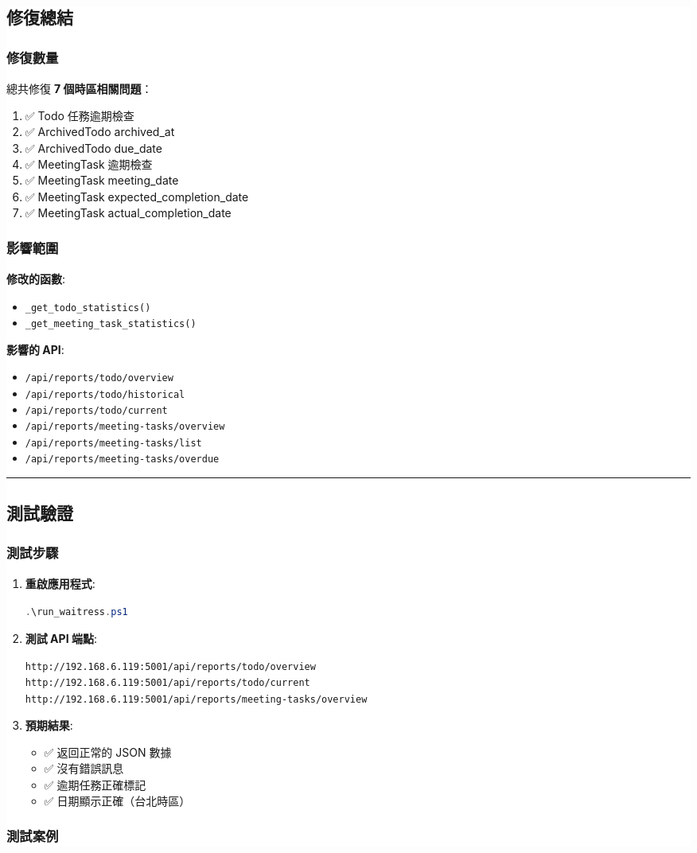 
## 修復總結

### 修復數量

總共修復 **7 個時區相關問題**：

1. ✅ Todo 任務逾期檢查
2. ✅ ArchivedTodo archived_at
3. ✅ ArchivedTodo due_date
4. ✅ MeetingTask 逾期檢查
5. ✅ MeetingTask meeting_date
6. ✅ MeetingTask expected_completion_date
7. ✅ MeetingTask actual_completion_date

### 影響範圍

**修改的函數**:
- `_get_todo_statistics()`
- `_get_meeting_task_statistics()`

**影響的 API**:
- `/api/reports/todo/overview`
- `/api/reports/todo/historical`
- `/api/reports/todo/current`
- `/api/reports/meeting-tasks/overview`
- `/api/reports/meeting-tasks/list`
- `/api/reports/meeting-tasks/overdue`

---

## 測試驗證

### 測試步驟

1. **重啟應用程式**:
   ```powershell
   .\run_waitress.ps1
   ```

2. **測試 API 端點**:
   ```
   http://192.168.6.119:5001/api/reports/todo/overview
   http://192.168.6.119:5001/api/reports/todo/current
   http://192.168.6.119:5001/api/reports/meeting-tasks/overview
   ```

3. **預期結果**:
   - ✅ 返回正常的 JSON 數據
   - ✅ 沒有錯誤訊息
   - ✅ 逾期任務正確標記
   - ✅ 日期顯示正確（台北時區）

### 測試案例
